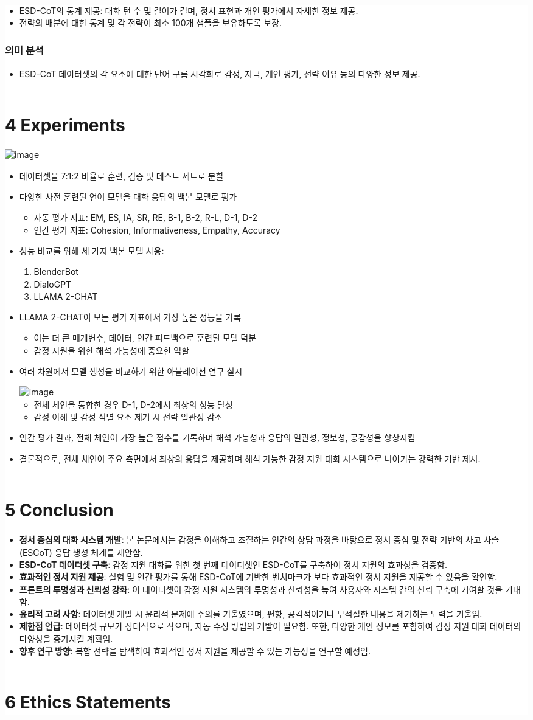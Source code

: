 - ESD-CoT의 통계 제공: 대화 턴 수 및 길이가 길며, 정서 표현과 개인 평가에서 자세한 정보 제공.
- 전략의 배분에 대한 통계 및 각 전략이 최소 100개 샘플을 보유하도록 보장.

### 의미 분석

- ESD-CoT 데이터셋의 각 요소에 대한 단어 구름 시각화로 감정, 자극, 개인 평가, 전략 이유 등의 다양한 정보 제공.

---

# 4 Experiments

<img width="404" alt="image" src="https://github.com/user-attachments/assets/bb9c419a-5bd0-46c2-b77b-349667ea99ae" />

- 데이터셋을 7:1:2 비율로 훈련, 검증 및 테스트 세트로 분할
- 다양한 사전 훈련된 언어 모델을 대화 응답의 백본 모델로 평가
  - 자동 평가 지표: EM, ES, IA, SR, RE, B-1, B-2, R-L, D-1, D-2
  - 인간 평가 지표: Cohesion, Informativeness, Empathy, Accuracy
- 성능 비교를 위해 세 가지 백본 모델 사용:
  1. BlenderBot
  2. DialoGPT
  3. LLAMA 2-CHAT
- LLAMA 2-CHAT이 모든 평가 지표에서 가장 높은 성능을 기록
  - 이는 더 큰 매개변수, 데이터, 인간 피드백으로 훈련된 모델 덕분
  - 감정 지원을 위한 해석 가능성에 중요한 역할
- 여러 차원에서 모델 생성을 비교하기 위한 아블레이션 연구 실시

  <img width="819" alt="image" src="https://github.com/user-attachments/assets/4d0cbf2f-5f4b-46fe-8b5d-ca53ba70bada" />
  
  - 전체 체인을 통합한 경우 D-1, D-2에서 최상의 성능 달성
  - 감정 이해 및 감정 식별 요소 제거 시 전략 일관성 감소
- 인간 평가 결과, 전체 체인이 가장 높은 점수를 기록하며 해석 가능성과 응답의 일관성, 정보성, 공감성을 향상시킴
- 결론적으로, 전체 체인이 주요 측면에서 최상의 응답을 제공하며 해석 가능한 감정 지원 대화 시스템으로 나아가는 강력한 기반 제시.

---

# 5 Conclusion

- **정서 중심의 대화 시스템 개발**: 본 논문에서는 감정을 이해하고 조절하는 인간의 상담 과정을 바탕으로 정서 중심 및 전략 기반의 사고 사슬(ESCoT) 응답 생성 체계를 제안함.
- **ESD-CoT 데이터셋 구축**: 감정 지원 대화를 위한 첫 번째 데이터셋인 ESD-CoT를 구축하여 정서 지원의 효과성을 검증함.
- **효과적인 정서 지원 제공**: 실험 및 인간 평가를 통해 ESD-CoT에 기반한 벤치마크가 보다 효과적인 정서 지원을 제공할 수 있음을 확인함.
- **프론트의 투명성과 신뢰성 강화**: 이 데이터셋이 감정 지원 시스템의 투명성과 신뢰성을 높여 사용자와 시스템 간의 신뢰 구축에 기여할 것을 기대함.
- **윤리적 고려 사항**: 데이터셋 개발 시 윤리적 문제에 주의를 기울였으며, 편향, 공격적이거나 부적절한 내용을 제거하는 노력을 기울임.
- **제한점 언급**: 데이터셋 규모가 상대적으로 작으며, 자동 수정 방법의 개발이 필요함. 또한, 다양한 개인 정보를 포함하여 감정 지원 대화 데이터의 다양성을 증가시킬 계획임.
- **향후 연구 방향**: 복합 전략을 탐색하여 효과적인 정서 지원을 제공할 수 있는 가능성을 연구할 예정임.

---

# 6 Ethics Statements
